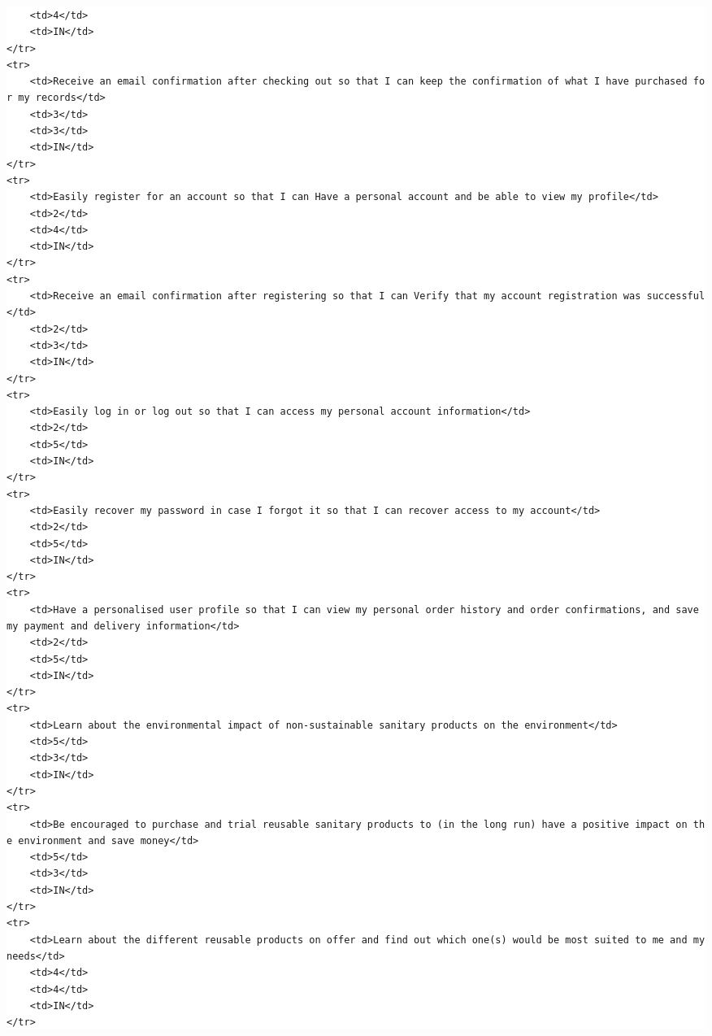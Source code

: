         <td>4</td>
        <td>IN</td>
    </tr>
    <tr>
        <td>Receive an email confirmation after checking out so that I can keep the confirmation of what I have purchased for my records</td>
        <td>3</td>
        <td>3</td>
        <td>IN</td>
    </tr>
    <tr>
        <td>Easily register for an account so that I can Have a personal account and be able to view my profile</td>
        <td>2</td>
        <td>4</td>
        <td>IN</td>
    </tr>
    <tr>
        <td>Receive an email confirmation after registering so that I can Verify that my account registration was successful</td>
        <td>2</td>
        <td>3</td>
        <td>IN</td>
    </tr>
    <tr>
        <td>Easily log in or log out so that I can access my personal account information</td>
        <td>2</td>
        <td>5</td>
        <td>IN</td>
    </tr>
    <tr>
        <td>Easily recover my password in case I forgot it so that I can recover access to my account</td>
        <td>2</td>
        <td>5</td>
        <td>IN</td>
    </tr>
    <tr>
        <td>Have a personalised user profile so that I can view my personal order history and order confirmations, and save my payment and delivery information</td>
        <td>2</td>
        <td>5</td>
        <td>IN</td>
    </tr>
    <tr>
        <td>Learn about the environmental impact of non-sustainable sanitary products on the environment</td>
        <td>5</td>
        <td>3</td>
        <td>IN</td>
    </tr>
    <tr>
        <td>Be encouraged to purchase and trial reusable sanitary products to (in the long run) have a positive impact on the environment and save money</td>
        <td>5</td>
        <td>3</td>
        <td>IN</td>
    </tr>
    <tr>
        <td>Learn about the different reusable products on offer and find out which one(s) would be most suited to me and my needs</td>
        <td>4</td>
        <td>4</td>
        <td>IN</td>
    </tr>
